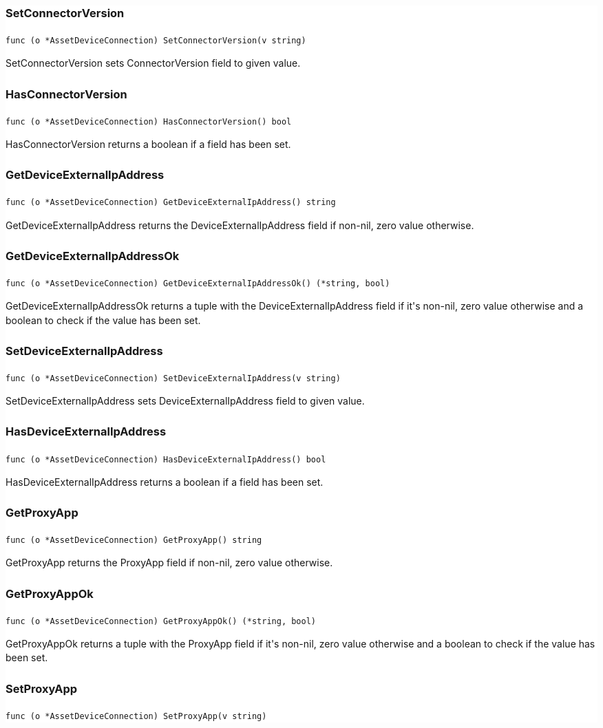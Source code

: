 ### SetConnectorVersion

`func (o *AssetDeviceConnection) SetConnectorVersion(v string)`

SetConnectorVersion sets ConnectorVersion field to given value.

### HasConnectorVersion

`func (o *AssetDeviceConnection) HasConnectorVersion() bool`

HasConnectorVersion returns a boolean if a field has been set.

### GetDeviceExternalIpAddress

`func (o *AssetDeviceConnection) GetDeviceExternalIpAddress() string`

GetDeviceExternalIpAddress returns the DeviceExternalIpAddress field if non-nil, zero value otherwise.

### GetDeviceExternalIpAddressOk

`func (o *AssetDeviceConnection) GetDeviceExternalIpAddressOk() (*string, bool)`

GetDeviceExternalIpAddressOk returns a tuple with the DeviceExternalIpAddress field if it's non-nil, zero value otherwise
and a boolean to check if the value has been set.

### SetDeviceExternalIpAddress

`func (o *AssetDeviceConnection) SetDeviceExternalIpAddress(v string)`

SetDeviceExternalIpAddress sets DeviceExternalIpAddress field to given value.

### HasDeviceExternalIpAddress

`func (o *AssetDeviceConnection) HasDeviceExternalIpAddress() bool`

HasDeviceExternalIpAddress returns a boolean if a field has been set.

### GetProxyApp

`func (o *AssetDeviceConnection) GetProxyApp() string`

GetProxyApp returns the ProxyApp field if non-nil, zero value otherwise.

### GetProxyAppOk

`func (o *AssetDeviceConnection) GetProxyAppOk() (*string, bool)`

GetProxyAppOk returns a tuple with the ProxyApp field if it's non-nil, zero value otherwise
and a boolean to check if the value has been set.

### SetProxyApp

`func (o *AssetDeviceConnection) SetProxyApp(v string)`
